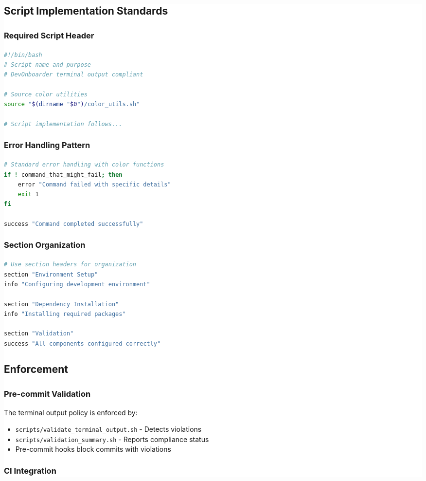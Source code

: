
## Script Implementation Standards

### Required Script Header

```bash
#!/bin/bash
# Script name and purpose
# DevOnboarder terminal output compliant

# Source color utilities
source "$(dirname "$0")/color_utils.sh"

# Script implementation follows...
```

### Error Handling Pattern

```bash
# Standard error handling with color functions
if ! command_that_might_fail; then
    error "Command failed with specific details"
    exit 1
fi

success "Command completed successfully"
```

### Section Organization

```bash
# Use section headers for organization
section "Environment Setup"
info "Configuring development environment"

section "Dependency Installation"
info "Installing required packages"

section "Validation"
success "All components configured correctly"
```

## Enforcement

### Pre-commit Validation

The terminal output policy is enforced by:

- `scripts/validate_terminal_output.sh` - Detects violations
- `scripts/validation_summary.sh` - Reports compliance status
- Pre-commit hooks block commits with violations

### CI Integration
